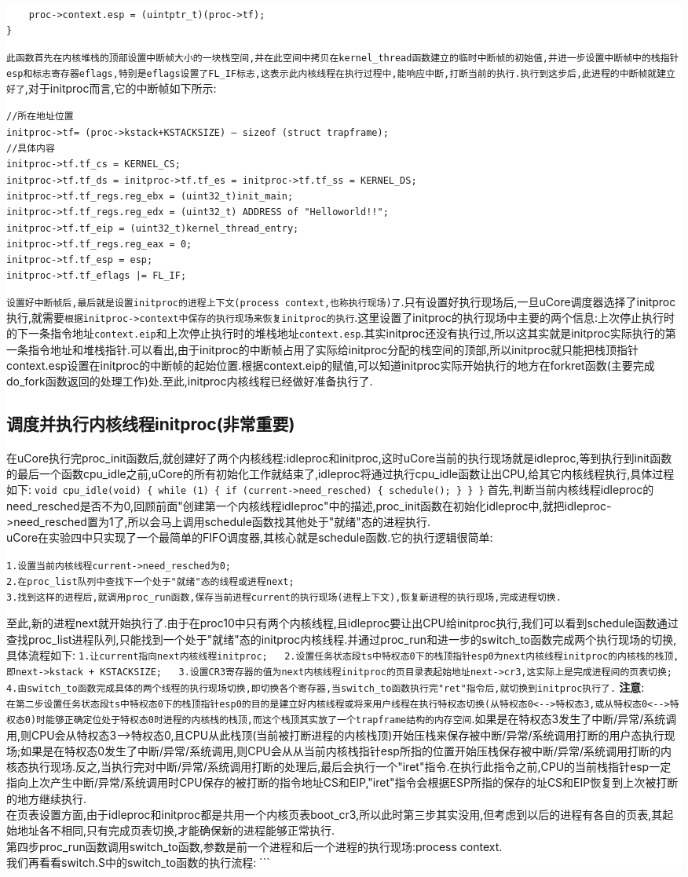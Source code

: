 ```
    proc->context.esp = (uintptr_t)(proc->tf);
}
```
`此函数首先在内核堆栈的顶部设置中断帧大小的一块栈空间,并在此空间中拷贝在kernel_thread函数建立的临时中断帧的初始值,并进一步设置中断帧中的栈指针esp和标志寄存器eflags,特别是eflags设置了FL_IF标志,这表示此内核线程在执行过程中,能响应中断,打断当前的执行.执行到这步后,此进程的中断帧就建立好了`,对于initproc而言,它的中断帧如下所示:
```
//所在地址位置
initproc->tf= (proc->kstack+KSTACKSIZE) – sizeof (struct trapframe);
//具体内容
initproc->tf.tf_cs = KERNEL_CS;
initproc->tf.tf_ds = initproc->tf.tf_es = initproc->tf.tf_ss = KERNEL_DS;
initproc->tf.tf_regs.reg_ebx = (uint32_t)init_main;
initproc->tf.tf_regs.reg_edx = (uint32_t) ADDRESS of "Helloworld!!";
initproc->tf.tf_eip = (uint32_t)kernel_thread_entry;
initproc->tf.tf_regs.reg_eax = 0;
initproc->tf.tf_esp = esp;
initproc->tf.tf_eflags |= FL_IF;
```
`设置好中断帧后,最后就是设置initproc的进程上下文(process context,也称执行现场)了`.只有设置好执行现场后,一旦uCore调度器选择了initproc执行,就需要`根据initproc->context中保存的执行现场来恢复initproc的执行`.这里设置了initproc的执行现场中主要的两个信息:上次停止执行时的下一条指令地址`context.eip`和上次停止执行时的堆栈地址`context.esp`.其实initproc还没有执行过,所以这其实就是initproc实际执行的第一条指令地址和堆栈指针.可以看出,由于initproc的中断帧占用了实际给initproc分配的栈空间的顶部,所以initproc就只能把栈顶指针context.esp设置在initproc的中断帧的起始位置.根据context.eip的赋值,可以知道initproc实际开始执行的地方在forkret函数(主要完成do_fork函数返回的处理工作)处.至此,initproc内核线程已经做好准备执行了.  

## 调度并执行内核线程initproc(非常重要)
在uCore执行完proc_init函数后,就创建好了两个内核线程:idleproc和initproc,这时uCore当前的执行现场就是idleproc,等到执行到init函数的最后一个函数cpu_idle之前,uCore的所有初始化工作就结束了,idleproc将通过执行cpu_idle函数让出CPU,给其它内核线程执行,具体过程如下:
    ```
    void cpu_idle(void) {
        while (1) {
            if (current->need_resched) {
                schedule();
            }
        }
    }
    ```
首先,判断当前内核线程idleproc的need_resched是否不为0,回顾前面"创建第一个内核线程idleproc"中的描述,proc_init函数在初始化idleproc中,就把idleproc->need_resched置为1了,所以会马上调用schedule函数找其他处于"就绪"态的进程执行.  
uCore在实验四中只实现了一个最简单的FIFO调度器,其核心就是schedule函数.它的执行逻辑很简单:
```
1.设置当前内核线程current->need_resched为0;  
2.在proc_list队列中查找下一个处于"就绪"态的线程或进程next;  
3.找到这样的进程后,就调用proc_run函数,保存当前进程current的执行现场(进程上下文),恢复新进程的执行现场,完成进程切换.
```
至此,新的进程next就开始执行了.由于在proc10中只有两个内核线程,且idleproc要让出CPU给initproc执行,我们可以看到schedule函数通过查找proc_list进程队列,只能找到一个处于"就绪"态的initproc内核线程.并通过proc_run和进一步的switch_to函数完成两个执行现场的切换,具体流程如下:
    ```
    1.让current指向next内核线程initproc;  
    2.设置任务状态段ts中特权态0下的栈顶指针esp0为next内核线程initproc的内核栈的栈顶,即next->kstack + KSTACKSIZE;  
    3.设置CR3寄存器的值为next内核线程initproc的页目录表起始地址next->cr3,这实际上是完成进程间的页表切换;  
    4.由switch_to函数完成具体的两个线程的执行现场切换,即切换各个寄存器,当switch_to函数执行完"ret"指令后,就切换到initproc执行了.
    ```
**注意**:  
`在第二步设置任务状态段ts中特权态0下的栈顶指针esp0的目的是建立好内核线程或将来用户线程在执行特权态切换(从特权态0<-->特权态3,或从特权态0<-->特权态0)时能够正确定位处于特权态0时进程的内核栈的栈顶,而这个栈顶其实放了一个trapframe结构的内存空间`.如果是在特权态3发生了中断/异常/系统调用,则CPU会从特权态3-->特权态0,且CPU从此栈顶(当前被打断进程的内核栈顶)开始压栈来保存被中断/异常/系统调用打断的用户态执行现场;如果是在特权态0发生了中断/异常/系统调用,则CPU会从从当前内核栈指针esp所指的位置开始压栈保存被中断/异常/系统调用打断的内核态执行现场.反之,当执行完对中断/异常/系统调用打断的处理后,最后会执行一个"iret"指令.在执行此指令之前,CPU的当前栈指针esp一定指向上次产生中断/异常/系统调用时CPU保存的被打断的指令地址CS和EIP,"iret"指令会根据ESP所指的保存的址CS和EIP恢复到上次被打断的地方继续执行.  
在页表设置方面,由于idleproc和initproc都是共用一个内核页表boot_cr3,所以此时第三步其实没用,但考虑到以后的进程有各自的页表,其起始地址各不相同,只有完成页表切换,才能确保新的进程能够正常执行.  
第四步proc_run函数调用switch_to函数,参数是前一个进程和后一个进程的执行现场:process context.  
我们再看看switch.S中的switch_to函数的执行流程:
    ```